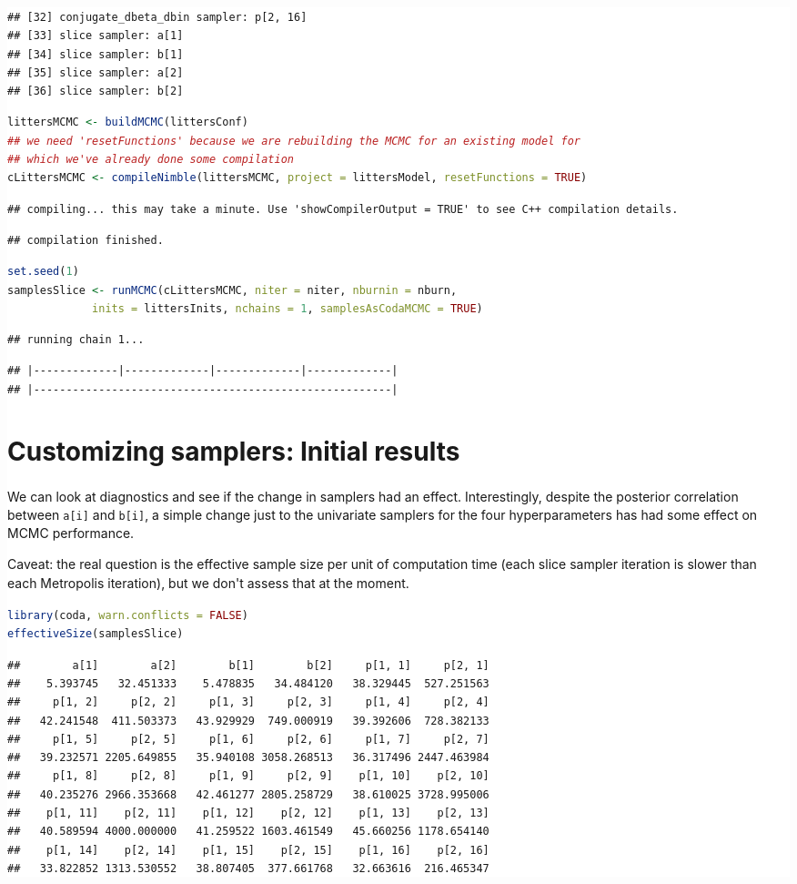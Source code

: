 ```
## [32] conjugate_dbeta_dbin sampler: p[2, 16]
## [33] slice sampler: a[1]
## [34] slice sampler: b[1]
## [35] slice sampler: a[2]
## [36] slice sampler: b[2]
```

```r
littersMCMC <- buildMCMC(littersConf)
## we need 'resetFunctions' because we are rebuilding the MCMC for an existing model for
## which we've already done some compilation
cLittersMCMC <- compileNimble(littersMCMC, project = littersModel, resetFunctions = TRUE)
```

```
## compiling... this may take a minute. Use 'showCompilerOutput = TRUE' to see C++ compilation details.
```

```
## compilation finished.
```

```r
set.seed(1)
samplesSlice <- runMCMC(cLittersMCMC, niter = niter, nburnin = nburn,
             inits = littersInits, nchains = 1, samplesAsCodaMCMC = TRUE)
```

```
## running chain 1...
```

```
## |-------------|-------------|-------------|-------------|
## |-------------------------------------------------------|
```

# Customizing samplers: Initial results

We can look at diagnostics and see if the change in samplers had an effect. Interestingly, despite the posterior correlation between ```a[i]``` and ```b[i]```, a simple change just to the univariate samplers for the four hyperparameters has had some effect on MCMC performance.

Caveat: the real question is the effective sample size per unit of computation time (each slice sampler iteration is slower than each Metropolis iteration), but we don't assess that at the moment.



```r
library(coda, warn.conflicts = FALSE)
effectiveSize(samplesSlice)
```

```
##        a[1]        a[2]        b[1]        b[2]     p[1, 1]     p[2, 1] 
##    5.393745   32.451333    5.478835   34.484120   38.329445  527.251563 
##     p[1, 2]     p[2, 2]     p[1, 3]     p[2, 3]     p[1, 4]     p[2, 4] 
##   42.241548  411.503373   43.929929  749.000919   39.392606  728.382133 
##     p[1, 5]     p[2, 5]     p[1, 6]     p[2, 6]     p[1, 7]     p[2, 7] 
##   39.232571 2205.649855   35.940108 3058.268513   36.317496 2447.463984 
##     p[1, 8]     p[2, 8]     p[1, 9]     p[2, 9]    p[1, 10]    p[2, 10] 
##   40.235276 2966.353668   42.461277 2805.258729   38.610025 3728.995006 
##    p[1, 11]    p[2, 11]    p[1, 12]    p[2, 12]    p[1, 13]    p[2, 13] 
##   40.589594 4000.000000   41.259522 1603.461549   45.660256 1178.654140 
##    p[1, 14]    p[2, 14]    p[1, 15]    p[2, 15]    p[1, 16]    p[2, 16] 
##   33.822852 1313.530552   38.807405  377.661768   32.663616  216.465347
```
